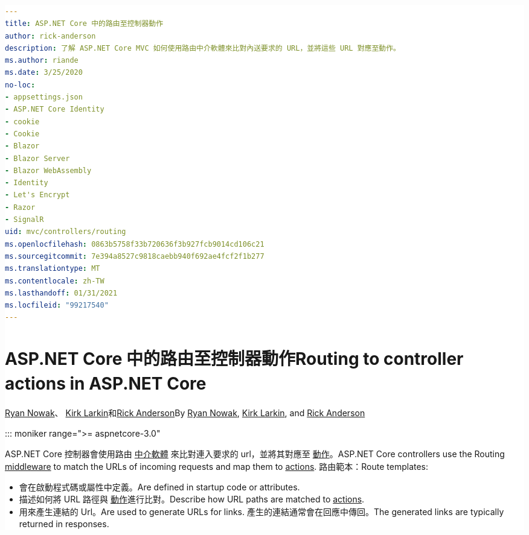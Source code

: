 ```yaml
---
title: ASP.NET Core 中的路由至控制器動作
author: rick-anderson
description: 了解 ASP.NET Core MVC 如何使用路由中介軟體來比對內送要求的 URL，並將這些 URL 對應至動作。
ms.author: riande
ms.date: 3/25/2020
no-loc:
- appsettings.json
- ASP.NET Core Identity
- cookie
- Cookie
- Blazor
- Blazor Server
- Blazor WebAssembly
- Identity
- Let's Encrypt
- Razor
- SignalR
uid: mvc/controllers/routing
ms.openlocfilehash: 0863b5758f33b720636f3b927fcb9014cd106c21
ms.sourcegitcommit: 7e394a8527c9818caebb940f692ae4fcf2f1b277
ms.translationtype: MT
ms.contentlocale: zh-TW
ms.lasthandoff: 01/31/2021
ms.locfileid: "99217540"
---
```

# <a name="routing-to-controller-actions-in-aspnet-core"></a><span data-ttu-id="d6b8c-103">ASP.NET Core 中的路由至控制器動作</span><span class="sxs-lookup"><span data-stu-id="d6b8c-103">Routing to controller actions in ASP.NET Core</span></span>

<span data-ttu-id="d6b8c-104">[Ryan Nowak](https://github.com/rynowak)、 [Kirk Larkin](https://twitter.com/serpent5)和[Rick Anderson](https://twitter.com/RickAndMSFT)</span><span class="sxs-lookup"><span data-stu-id="d6b8c-104">By [Ryan Nowak](https://github.com/rynowak), [Kirk Larkin](https://twitter.com/serpent5), and [Rick Anderson](https://twitter.com/RickAndMSFT)</span></span>

::: moniker range=">= aspnetcore-3.0"

<span data-ttu-id="d6b8c-105">ASP.NET Core 控制器會使用路由 [中介軟體](xref:fundamentals/middleware/index) 來比對連入要求的 url，並將其對應至 [動作](#action)。</span><span class="sxs-lookup"><span data-stu-id="d6b8c-105">ASP.NET Core controllers use the Routing [middleware](xref:fundamentals/middleware/index) to match the URLs of incoming requests and map them to [actions](#action).</span></span>  <span data-ttu-id="d6b8c-106">路由範本：</span><span class="sxs-lookup"><span data-stu-id="d6b8c-106">Route templates:</span></span>

* <span data-ttu-id="d6b8c-107">會在啟動程式碼或屬性中定義。</span><span class="sxs-lookup"><span data-stu-id="d6b8c-107">Are defined in startup code or attributes.</span></span>
* <span data-ttu-id="d6b8c-108">描述如何將 URL 路徑與 [動作](#action)進行比對。</span><span class="sxs-lookup"><span data-stu-id="d6b8c-108">Describe how URL paths are matched to [actions](#action).</span></span>
* <span data-ttu-id="d6b8c-109">用來產生連結的 Url。</span><span class="sxs-lookup"><span data-stu-id="d6b8c-109">Are used to generate URLs for links.</span></span> <span data-ttu-id="d6b8c-110">產生的連結通常會在回應中傳回。</span><span class="sxs-lookup"><span data-stu-id="d6b8c-110">The generated links are typically returned in responses.</span></span>
